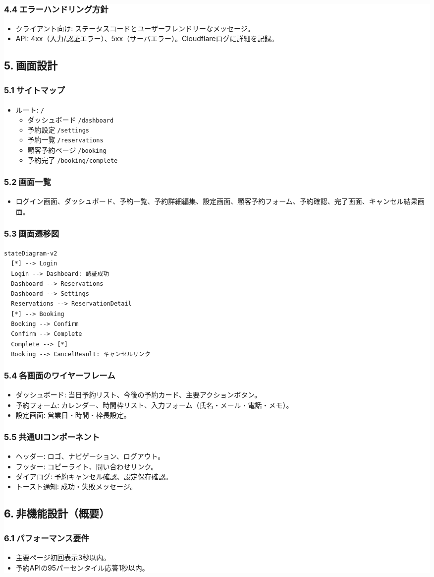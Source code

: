 ### 4.4 エラーハンドリング方針
- クライアント向け: ステータスコードとユーザーフレンドリーなメッセージ。
- API: 4xx（入力/認証エラー）、5xx（サーバエラー）。Cloudflareログに詳細を記録。

## 5. 画面設計
### 5.1 サイトマップ
- ルート: `/`
  - ダッシュボード `/dashboard`
  - 予約設定 `/settings`
  - 予約一覧 `/reservations`
  - 顧客予約ページ `/booking`
  - 予約完了 `/booking/complete`

### 5.2 画面一覧
- ログイン画面、ダッシュボード、予約一覧、予約詳細編集、設定画面、顧客予約フォーム、予約確認、完了画面、キャンセル結果画面。

### 5.3 画面遷移図
```mermaid
stateDiagram-v2
  [*] --> Login
  Login --> Dashboard: 認証成功
  Dashboard --> Reservations
  Dashboard --> Settings
  Reservations --> ReservationDetail
  [*] --> Booking
  Booking --> Confirm
  Confirm --> Complete
  Complete --> [*]
  Booking --> CancelResult: キャンセルリンク
```

### 5.4 各画面のワイヤーフレーム
- ダッシュボード: 当日予約リスト、今後の予約カード、主要アクションボタン。
- 予約フォーム: カレンダー、時間枠リスト、入力フォーム（氏名・メール・電話・メモ）。
- 設定画面: 営業日・時間・枠長設定。

### 5.5 共通UIコンポーネント
- ヘッダー: ロゴ、ナビゲーション、ログアウト。
- フッター: コピーライト、問い合わせリンク。
- ダイアログ: 予約キャンセル確認、設定保存確認。
- トースト通知: 成功・失敗メッセージ。

## 6. 非機能設計（概要）
### 6.1 パフォーマンス要件
- 主要ページ初回表示3秒以内。
- 予約APIの95パーセンタイル応答1秒以内。
